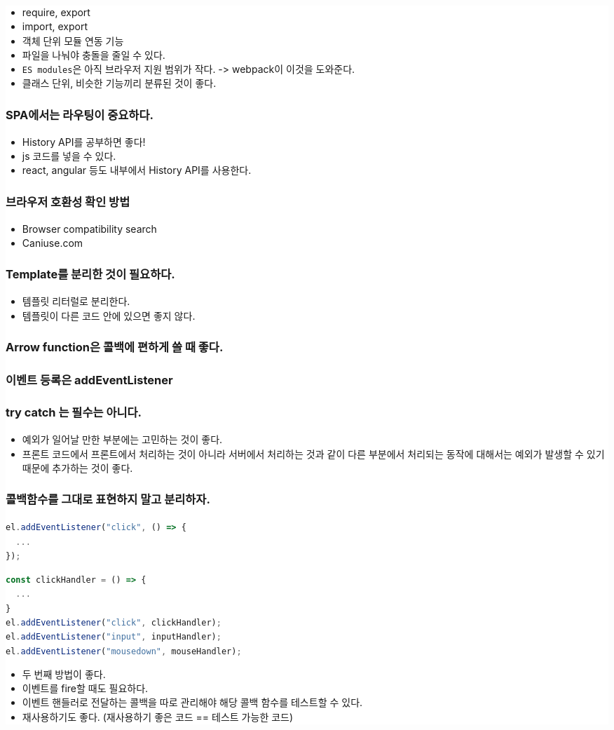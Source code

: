 - require, export
- import, export
- 객체 단위 모듈 연동 기능
- 파일을 나눠야 충돌을 줄일 수 있다.
- `ES modules`은 아직 브라우저 지원 범위가 작다. -> webpack이 이것을 도와준다.
- 클래스 단위, 비슷한 기능끼리 분류된 것이 좋다.

### SPA에서는 라우팅이 중요하다.

- History API를 공부하면 좋다!
- js 코드를 넣을 수 있다.
- react, angular 등도 내부에서 History API를 사용한다.

### 브라우저 호환성 확인 방법

- Browser compatibility search
- Caniuse.com

### Template를 분리한 것이 필요하다.

- 템플릿 리터럴로 분리한다.
- 템플릿이 다른 코드 안에 있으면 좋지 않다.

### Arrow function은 콜백에 편하게 쓸 때 좋다.

### 이벤트 등록은 addEventListener

### try catch 는 필수는 아니다.

- 예외가 일어날 만한 부분에는 고민하는 것이 좋다.
- 프론트 코드에서 프론트에서 처리하는 것이 아니라 서버에서 처리하는 것과 같이 다른 부분에서 처리되는 동작에 대해서는 예외가 발생할 수 있기 때문에 추가하는 것이 좋다.

### 콜백함수를 그대로 표현하지 말고 분리하자.

```javascript
el.addEventListener("click", () => {
  ...
});
```

```javascript
const clickHandler = () => {
  ...
}
el.addEventListener("click", clickHandler);
el.addEventListener("input", inputHandler);
el.addEventListener("mousedown", mouseHandler);
```

- 두 번째 방법이 좋다.
- 이벤트를 fire할 때도 필요하다.
- 이벤트 핸들러로 전달하는 콜백을 따로 관리해야 해당 콜백 함수를 테스트할 수 있다.
- 재사용하기도 좋다. (재사용하기 좋은 코드 == 테스트 가능한 코드)
